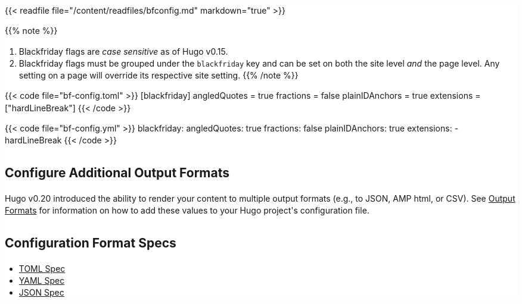 {{< readfile file="/content/readfiles/bfconfig.md" markdown="true" >}}

{{% note %}}
1. Blackfriday flags are *case sensitive* as of Hugo v0.15.
2. Blackfriday flags must be grouped under the `blackfriday` key and can be set on both the site level *and* the page level. Any setting on a page will override its respective site setting.
{{% /note %}}

{{< code file="bf-config.toml" >}}
[blackfriday]
  angledQuotes = true
  fractions = false
  plainIDAnchors = true
  extensions = ["hardLineBreak"]
{{< /code >}}

{{< code file="bf-config.yml" >}}
blackfriday:
  angledQuotes: true
  fractions: false
  plainIDAnchors: true
  extensions:
    - hardLineBreak
{{< /code >}}

## Configure Additional Output Formats

Hugo v0.20 introduced the ability to render your content to multiple output formats (e.g., to JSON, AMP html, or CSV). See [Output Formats][] for information on how to add these values to your Hugo project's configuration file.

## Configuration Format Specs

* [TOML Spec][toml]
* [YAML Spec][yaml]
* [JSON Spec][json]

[`.Site.Params`]: /variables/site/
[directory structure]: /getting-started/directory-structure
[json]: https://www.ecma-international.org/publications/files/ECMA-ST/ECMA-404.pdf "Specification for JSON, JavaScript Object Notation"
[lookup order]: /templates/lookup-order/
[Output Formats]: /templates/output-formats/
[templates]: /templates/
[toml]: https://github.com/toml-lang/toml
[yaml]: http://yaml.org/spec/
